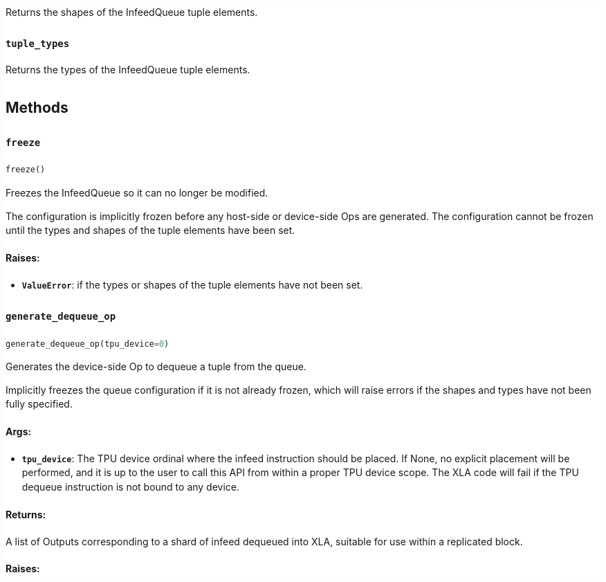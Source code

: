 Returns the shapes of the InfeedQueue tuple elements.


<h3 id="tuple_types"><code>tuple_types</code></h3>

Returns the types of the InfeedQueue tuple elements.




## Methods

<h3 id="freeze"><code>freeze</code></h3>

``` python
freeze()
```

Freezes the InfeedQueue so it can no longer be modified.

The configuration is implicitly frozen before any host-side or
device-side Ops are generated. The configuration cannot be frozen
until the types and shapes of the tuple elements have been set.

#### Raises:


* <b>`ValueError`</b>: if the types or shapes of the tuple elements have not been
set.

<h3 id="generate_dequeue_op"><code>generate_dequeue_op</code></h3>

``` python
generate_dequeue_op(tpu_device=0)
```

Generates the device-side Op to dequeue a tuple from the queue.

Implicitly freezes the queue configuration if it is not already
frozen, which will raise errors if the shapes and types have not
been fully specified.

#### Args:


* <b>`tpu_device`</b>: The TPU device ordinal where the infeed instruction should be
  placed. If None, no explicit placement will be performed, and it is up
  to the user to call this API from within a proper TPU device scope.
  The XLA code will fail if the TPU dequeue instruction is not bound to
  any device.


#### Returns:

A list of Outputs corresponding to a shard of infeed dequeued
into XLA, suitable for use within a replicated block.



#### Raises:

